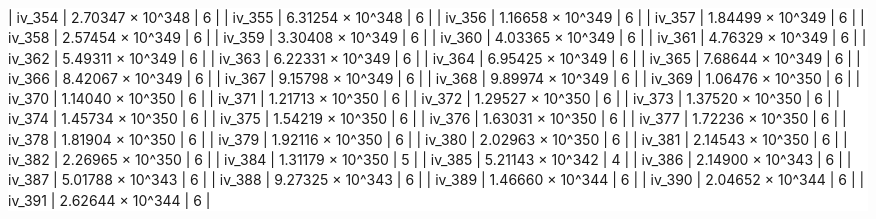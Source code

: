 | iv_354 | 2.70347 × 10^348 | 6 |
| iv_355 | 6.31254 × 10^348 | 6 |
| iv_356 | 1.16658 × 10^349 | 6 |
| iv_357 | 1.84499 × 10^349 | 6 |
| iv_358 | 2.57454 × 10^349 | 6 |
| iv_359 | 3.30408 × 10^349 | 6 |
| iv_360 | 4.03365 × 10^349 | 6 |
| iv_361 | 4.76329 × 10^349 | 6 |
| iv_362 | 5.49311 × 10^349 | 6 |
| iv_363 | 6.22331 × 10^349 | 6 |
| iv_364 | 6.95425 × 10^349 | 6 |
| iv_365 | 7.68644 × 10^349 | 6 |
| iv_366 | 8.42067 × 10^349 | 6 |
| iv_367 | 9.15798 × 10^349 | 6 |
| iv_368 | 9.89974 × 10^349 | 6 |
| iv_369 | 1.06476 × 10^350 | 6 |
| iv_370 | 1.14040 × 10^350 | 6 |
| iv_371 | 1.21713 × 10^350 | 6 |
| iv_372 | 1.29527 × 10^350 | 6 |
| iv_373 | 1.37520 × 10^350 | 6 |
| iv_374 | 1.45734 × 10^350 | 6 |
| iv_375 | 1.54219 × 10^350 | 6 |
| iv_376 | 1.63031 × 10^350 | 6 |
| iv_377 | 1.72236 × 10^350 | 6 |
| iv_378 | 1.81904 × 10^350 | 6 |
| iv_379 | 1.92116 × 10^350 | 6 |
| iv_380 | 2.02963 × 10^350 | 6 |
| iv_381 | 2.14543 × 10^350 | 6 |
| iv_382 | 2.26965 × 10^350 | 6 |
| iv_384 | 1.31179 × 10^350 | 5 |
| iv_385 | 5.21143 × 10^342 | 4 |
| iv_386 | 2.14900 × 10^343 | 6 |
| iv_387 | 5.01788 × 10^343 | 6 |
| iv_388 | 9.27325 × 10^343 | 6 |
| iv_389 | 1.46660 × 10^344 | 6 |
| iv_390 | 2.04652 × 10^344 | 6 |
| iv_391 | 2.62644 × 10^344 | 6 |